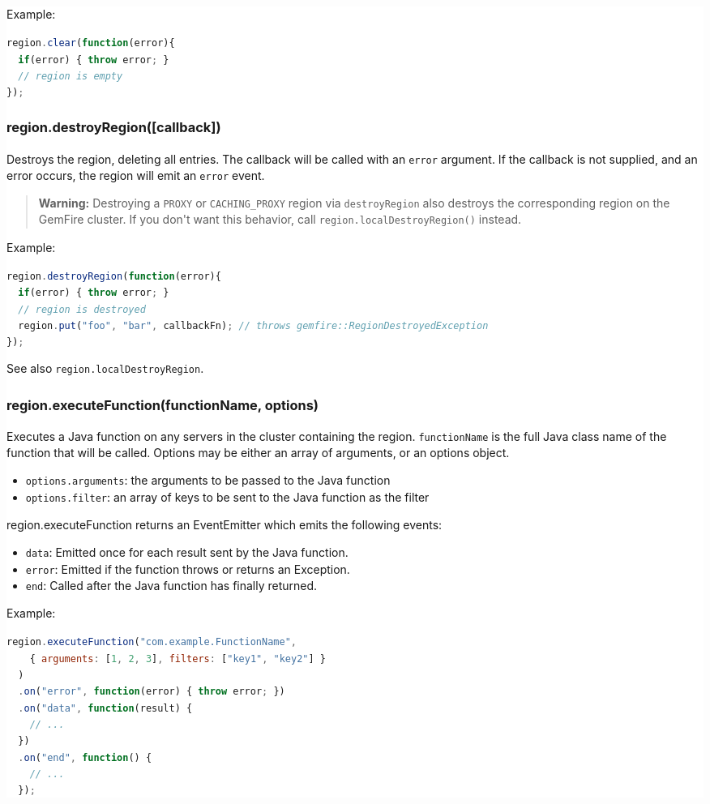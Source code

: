Example:

```javascript
region.clear(function(error){
  if(error) { throw error; }
  // region is empty
});
```

### region.destroyRegion([callback])

Destroys the region, deleting all entries. The callback will be called with an `error` argument. If the callback is not supplied, and an error occurs, the region will emit an `error` event.

> **Warning:** Destroying a `PROXY` or `CACHING_PROXY` region via `destroyRegion` also destroys the corresponding region on the GemFire cluster. If you don't want this behavior, call `region.localDestroyRegion()` instead.

Example:

```javascript
region.destroyRegion(function(error){
  if(error) { throw error; }
  // region is destroyed
  region.put("foo", "bar", callbackFn); // throws gemfire::RegionDestroyedException
});
```

See also `region.localDestroyRegion`.

### region.executeFunction(functionName, options)

Executes a Java function on any servers in the cluster containing the region. `functionName` is the full Java class name of the function that will be called. Options may be either an array of arguments, or an options object.

 * `options.arguments`: the arguments to be passed to the Java function
 * `options.filter`: an array of keys to be sent to the Java function as the filter

region.executeFunction returns an EventEmitter which emits the following events:

 * `data`: Emitted once for each result sent by the Java function.
 * `error`: Emitted if the function throws or returns an Exception.
 * `end`: Called after the Java function has finally returned.

Example:

```javascript
region.executeFunction("com.example.FunctionName", 
    { arguments: [1, 2, 3], filters: ["key1", "key2"] }
  )
  .on("error", function(error) { throw error; })
  .on("data", function(result) {
    // ...
  })
  .on("end", function() {
    // ...
  });
```
